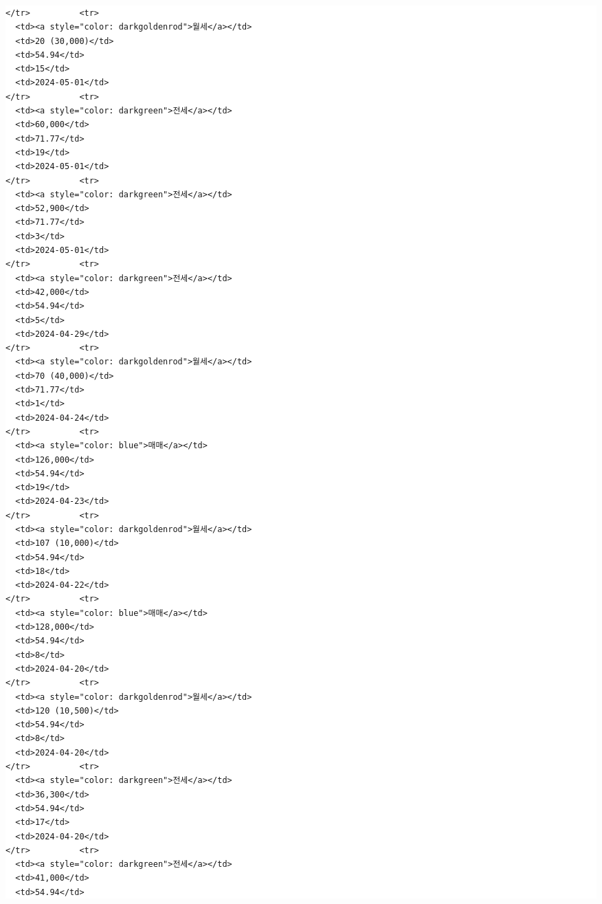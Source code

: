     </tr>          <tr>
      <td><a style="color: darkgoldenrod">월세</a></td>
      <td>20 (30,000)</td>
      <td>54.94</td>
      <td>15</td>
      <td>2024-05-01</td>
    </tr>          <tr>
      <td><a style="color: darkgreen">전세</a></td>
      <td>60,000</td>
      <td>71.77</td>
      <td>19</td>
      <td>2024-05-01</td>
    </tr>          <tr>
      <td><a style="color: darkgreen">전세</a></td>
      <td>52,900</td>
      <td>71.77</td>
      <td>3</td>
      <td>2024-05-01</td>
    </tr>          <tr>
      <td><a style="color: darkgreen">전세</a></td>
      <td>42,000</td>
      <td>54.94</td>
      <td>5</td>
      <td>2024-04-29</td>
    </tr>          <tr>
      <td><a style="color: darkgoldenrod">월세</a></td>
      <td>70 (40,000)</td>
      <td>71.77</td>
      <td>1</td>
      <td>2024-04-24</td>
    </tr>          <tr>
      <td><a style="color: blue">매매</a></td>
      <td>126,000</td>
      <td>54.94</td>
      <td>19</td>
      <td>2024-04-23</td>
    </tr>          <tr>
      <td><a style="color: darkgoldenrod">월세</a></td>
      <td>107 (10,000)</td>
      <td>54.94</td>
      <td>18</td>
      <td>2024-04-22</td>
    </tr>          <tr>
      <td><a style="color: blue">매매</a></td>
      <td>128,000</td>
      <td>54.94</td>
      <td>8</td>
      <td>2024-04-20</td>
    </tr>          <tr>
      <td><a style="color: darkgoldenrod">월세</a></td>
      <td>120 (10,500)</td>
      <td>54.94</td>
      <td>8</td>
      <td>2024-04-20</td>
    </tr>          <tr>
      <td><a style="color: darkgreen">전세</a></td>
      <td>36,300</td>
      <td>54.94</td>
      <td>17</td>
      <td>2024-04-20</td>
    </tr>          <tr>
      <td><a style="color: darkgreen">전세</a></td>
      <td>41,000</td>
      <td>54.94</td>